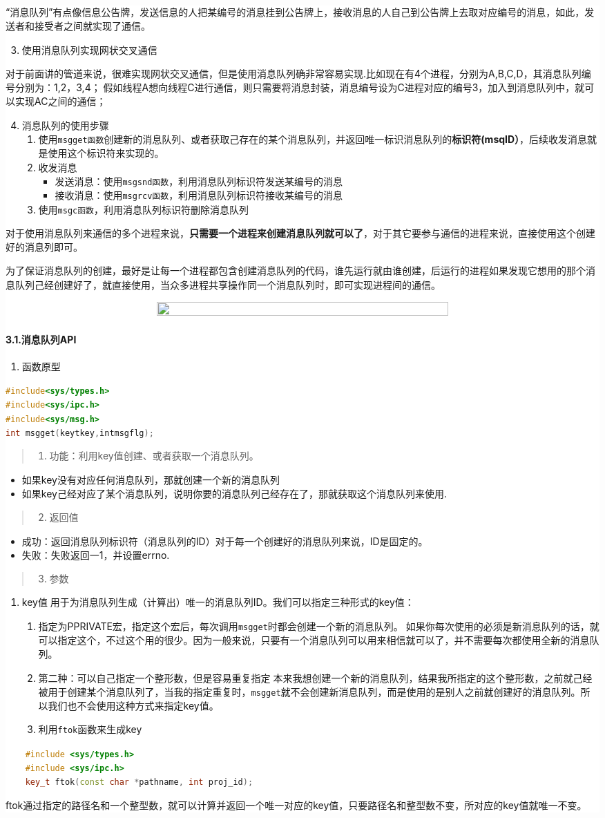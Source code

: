 “消息队列”有点像信息公告牌，发送信息的人把某编号的消息挂到公告牌上，接收消息的人自己到公告牌上去取对应编号的消息，如此，发送者和接受者之间就实现了通信。

3. 使用消息队列实现网状交叉通信

对于前面讲的管道来说，很难实现网状交叉通信，但是使用消息队列确非常容易实现.比如现在有4个进程，分别为A,B,C,D，其消息队列编号分别为：1,2，3,4；
假如线程A想向线程C进行通信，则只需要将消息封装，消息编号设为C进程对应的编号3，加入到消息队列中，就可以实现AC之间的通信；

4. 消息队列的使用步骤
   1. 使用`msgget函数`创建新的消息队列、或者获取己存在的某个消息队列，并返回唯一标识消息队列的**标识符(msqID）**，后续收发消息就是使用这个标识符来实现的。
   2. 收发消息
      * 发送消息：使用`msgsnd函数`，利用消息队列标识符发送某编号的消息
      * 接收消息：使用`msgrcv函数`，利用消息队列标识符接收某编号的消息
   3. 使用`msgc函数`，利用消息队列标识符删除消息队列

对于使用消息队列来通信的多个进程来说，**只需要一个进程来创建消息队列就可以了**，对于其它要参与通信的进程来说，直接使用这个创建好的消息列即可。

为了保证消息队列的创建，最好是让每一个进程都包含创建消息队列的代码，谁先运行就由谁创建，后运行的进程如果发现它想用的那个消息队列己经创建好了，就直接使用，当众多进程共享操作同一个消息队列时，即可实现进程间的通信。
<center>
<img src="https://img-blog.csdnimg.cn/a430115d429d49b18b9fc1234545ad77.jpg?x-oss-process=image/watermark,type_ZHJvaWRzYW5zZmFsbGJhY2s,shadow_50,text_Q1NETiBARGVzdGlueV96Yw==,size_20,color_FFFFFF,t_70,g_se,x_16" width="70%" height="70%"></img>
</center>

#### 3.1.消息队列API
1. 函数原型
```cpp
#include<sys/types.h>
#include<sys/ipc.h>
#include<sys/msg.h>
int msgget(keytkey,intmsgflg);
```
> 1. 功能：利用key值创建、或者获取一个消息队列。

   * 如果key没有对应任何消息队列，那就创建一个新的消息队列
   * 如果key己经对应了某个消息队列，说明你要的消息队列己经存在了，那就获取这个消息队列来使用.
> 2. 返回值

   * 成功：返回消息队列标识符（消息队列的ID）对于每一个创建好的消息队列来说，ID是固定的。
   * 失败：失败返回一1，并设置errno.
> 3. 参数
   1. key值
    用于为消息队列生成（计算出）唯一的消息队列ID。我们可以指定三种形式的key值：
      1. 指定为PPRIVATE宏，指定这个宏后，每次调用`msgget`时都会创建一个新的消息队列。
        如果你每次使用的必须是新消息队列的话，就可以指定这个，不过这个用的很少。因为一般来说，只要有一个消息队列可以用来相信就可以了，并不需要每次都使用全新的消息队列。

      2. 第二种：可以自己指定一个整形数，但是容易重复指定
        本来我想创建一个新的消息队列，结果我所指定的这个整形数，之前就己经被用于创建某个消息队列了，当我的指定重复时，`msgget`就不会创建新消息队列，而是使用的是别人之前就创建好的消息队列。所以我们也不会使用这种方式来指定key值。

      3. 利用`ftok`函数来生成key
```cpp
    #include <sys/types.h>
    #include <sys/ipc.h>
    key_t ftok(const char *pathname, int proj_id);
```
ftok通过指定的路径名和一个整型数，就可以计算并返回一个唯一对应的key值，只要路径名和整型数不变，所对应的key值就唯一不变。
